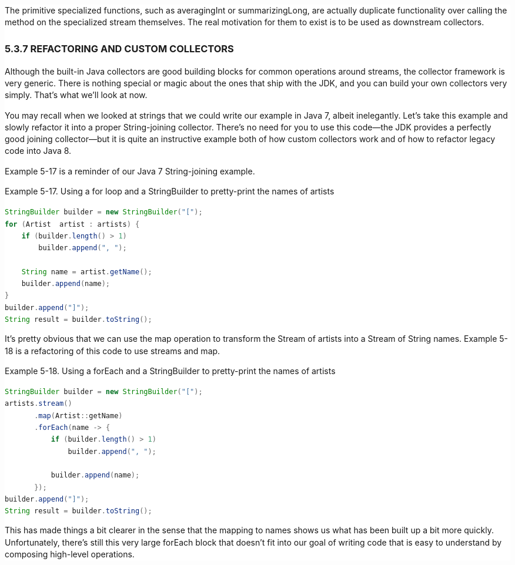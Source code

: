The primitive specialized functions, such as averagingInt or summarizingLong, are actually duplicate functionality over calling the method on the specialized stream themselves. The real motivation for them to exist is to be used as downstream collectors.

### 5.3.7 REFACTORING AND CUSTOM COLLECTORS

Although the built-in Java collectors are good building blocks for common operations around streams, the collector framework is very generic. There is nothing special or magic about the ones that ship with the JDK, and you can build your own collectors very simply. That’s what we’ll look at now.

You may recall when we looked at strings that we could write our example in Java 7, albeit inelegantly. Let’s take this example and slowly refactor it into a proper String-joining collector. There’s no need for you to use this code—the JDK provides a perfectly good joining collector—but it is quite an instructive example both of how custom collectors work and of how to refactor legacy code into Java 8.

Example 5-17 is a reminder of our Java 7 String-joining example.

Example 5-17. Using a for loop and a StringBuilder to pretty-print the names of artists

```java
StringBuilder builder = new StringBuilder("[");
for (Artist  artist : artists) {
    if (builder.length() > 1)
        builder.append(", ");

    String name = artist.getName();
    builder.append(name);
}
builder.append("]");
String result = builder.toString();
```

It’s pretty obvious that we can use the map operation to transform the Stream of artists into a Stream of String names. Example 5-18 is a refactoring of this code to use streams and map.

Example 5-18. Using a forEach and a StringBuilder to pretty-print the names of artists

```java
StringBuilder builder = new StringBuilder("[");
artists.stream()
       .map(Artist::getName)
       .forEach(name -> {
           if (builder.length() > 1)
               builder.append(", ");

           builder.append(name);
       });
builder.append("]");
String result = builder.toString();
```

This has made things a bit clearer in the sense that the mapping to names shows us what has been built up a bit more quickly. Unfortunately, there’s still this very large forEach block that doesn’t fit into our goal of writing code that is easy to understand by composing high-level operations.
